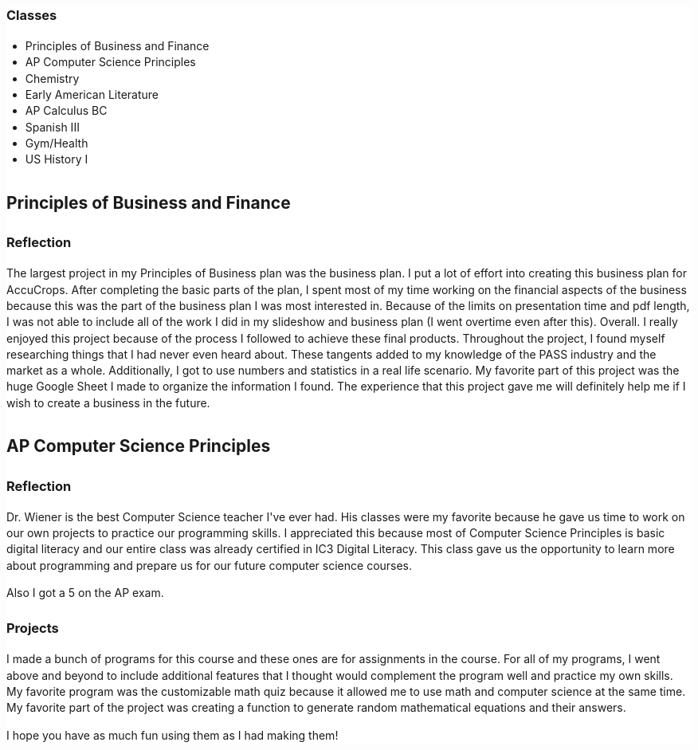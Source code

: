 ### Classes
- Principles of Business and Finance
- AP Computer Science Principles
- Chemistry
- Early American Literature
- AP Calculus BC
- Spanish III
- Gym/Health
- US History I

## Principles of Business and Finance
### Reflection
The largest project in my Principles of Business plan was the business plan. I put a lot of effort into creating this business plan for AccuCrops. After completing the basic parts of the plan, I spent most of my time working on the financial aspects of the business because this was the part of the business plan I was most interested in. Because of the limits on presentation time and pdf length, I was not able to include all of the work I did in my slideshow and business plan (I went overtime even after this). Overall. I really enjoyed this project because of the process I followed to achieve these final products. Throughout the project, I found myself researching things that I had never even heard about. These tangents added to my knowledge of the PASS industry and the market as a whole. Additionally, I got to use numbers and statistics in a real life scenario. My favorite part of this project was the huge Google Sheet I made to organize the information I found. The experience that this project gave me will definitely help me if I wish to create a business in the future.

<iframe src="https://docs.google.com/presentation/d/e/2PACX-1vTrE7wCE5fSSuf45jyaDHuCJy1L3GgeH1PaqX8FroBKQpwSweP433RJ--p7RzCyyUWuHmweu0QlVhPR/embed?start=true&loop=true&delayms=3000" frameborder="0" width="100%" height="569" allowfullscreen="true" mozallowfullscreen="true" webkitallowfullscreen="true"></iframe>
<iframe src="https://drive.google.com/file/d/1T-P0EG3EeBPQLLAgGkKh_RT_HyEBbpt1/preview" width="100%" height="680" allow="autoplay"></iframe>

## AP Computer Science Principles
### Reflection
Dr. Wiener is the best Computer Science teacher I've ever had. His classes were my favorite because he gave us time to work on our own projects to practice our programming skills. I appreciated this because most of Computer Science Principles is basic digital literacy and our entire class was already certified in IC3 Digital Literacy. This class gave us the opportunity to learn more about programming and prepare us for our future computer science courses. 

Also I got a 5 on the AP exam.

### Projects
I made a bunch of programs for this course and these ones are for assignments in the course. For all of my programs, I went above and beyond to include additional features that I thought would complement the program well and practice my own skills. My favorite program was the customizable math quiz because it allowed me to use math and computer science at the same time. My favorite part of the project was creating a function to generate random mathematical equations and their answers.

I hope you have as much fun using them as I had making them!
